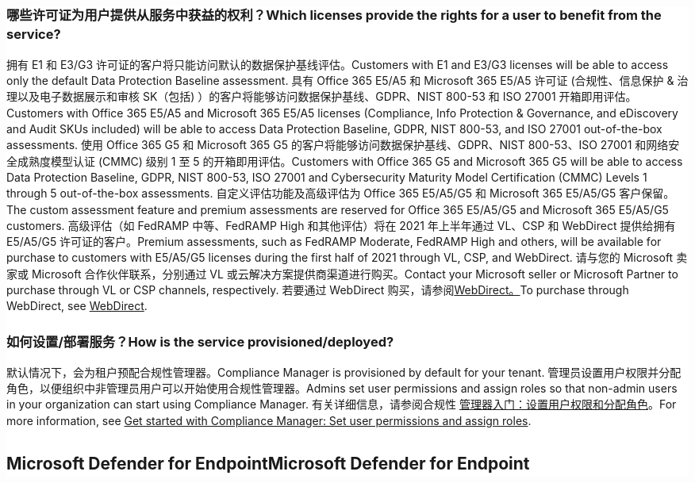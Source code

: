 ### <a name="which-licenses-provide-the-rights-for-a-user-to-benefit-from-the-service"></a><span data-ttu-id="2d4a0-213">哪些许可证为用户提供从服务中获益的权利？</span><span class="sxs-lookup"><span data-stu-id="2d4a0-213">Which licenses provide the rights for a user to benefit from the service?</span></span>

<span data-ttu-id="2d4a0-214">拥有 E1 和 E3/G3 许可证的客户将只能访问默认的数据保护基线评估。</span><span class="sxs-lookup"><span data-stu-id="2d4a0-214">Customers with E1 and E3/G3 licenses will be able to access only the default Data Protection Baseline assessment.</span></span> <span data-ttu-id="2d4a0-215">具有 Office 365 E5/A5 和 Microsoft 365 E5/A5 许可证 (合规性、信息保护 & 治理以及电子数据展示和审核 SK（包括) ）的客户将能够访问数据保护基线、GDPR、NIST 800-53 和 ISO 27001 开箱即用评估。</span><span class="sxs-lookup"><span data-stu-id="2d4a0-215">Customers with Office 365 E5/A5 and Microsoft 365 E5/A5 licenses (Compliance, Info Protection & Governance, and eDiscovery and Audit SKUs included) will be able to access Data Protection Baseline, GDPR, NIST 800-53, and ISO 27001 out-of-the-box assessments.</span></span> <span data-ttu-id="2d4a0-216">使用 Office 365 G5 和 Microsoft 365 G5 的客户将能够访问数据保护基线、GDPR、NIST 800-53、ISO 27001 和网络安全成熟度模型认证 (CMMC) 级别 1 至 5 的开箱即用评估。</span><span class="sxs-lookup"><span data-stu-id="2d4a0-216">Customers with Office 365 G5 and Microsoft 365 G5 will be able to access Data Protection Baseline, GDPR, NIST 800-53, ISO 27001 and Cybersecurity Maturity Model Certification (CMMC) Levels 1 through 5 out-of-the-box assessments.</span></span> <span data-ttu-id="2d4a0-217">自定义评估功能及高级评估为 Office 365 E5/A5/G5 和 Microsoft 365 E5/A5/G5 客户保留。</span><span class="sxs-lookup"><span data-stu-id="2d4a0-217">The custom assessment feature and premium assessments are reserved for Office 365 E5/A5/G5 and Microsoft 365 E5/A5/G5 customers.</span></span> <span data-ttu-id="2d4a0-218">高级评估（如 FedRAMP 中等、FedRAMP High 和其他评估）将在 2021 年上半年通过 VL、CSP 和 WebDirect 提供给拥有 E5/A5/G5 许可证的客户。</span><span class="sxs-lookup"><span data-stu-id="2d4a0-218">Premium assessments, such as FedRAMP Moderate, FedRAMP High and others, will be available for purchase to customers with E5/A5/G5 licenses during the first half of 2021 through VL, CSP, and WebDirect.</span></span> <span data-ttu-id="2d4a0-219">请与您的 Microsoft 卖家或 Microsoft 合作伙伴联系，分别通过 VL 或云解决方案提供商渠道进行购买。</span><span class="sxs-lookup"><span data-stu-id="2d4a0-219">Contact your Microsoft seller or Microsoft Partner to purchase through VL or CSP channels, respectively.</span></span> <span data-ttu-id="2d4a0-220">若要通过 WebDirect 购买，请参阅[WebDirect。](https://aka.ms/ComplianceManager/WebDirect)</span><span class="sxs-lookup"><span data-stu-id="2d4a0-220">To purchase through WebDirect, see [WebDirect](https://aka.ms/ComplianceManager/WebDirect).</span></span>

### <a name="how-is-the-service-provisioneddeployed"></a><span data-ttu-id="2d4a0-221">如何设置/部署服务？</span><span class="sxs-lookup"><span data-stu-id="2d4a0-221">How is the service provisioned/deployed?</span></span>

<span data-ttu-id="2d4a0-222">默认情况下，会为租户预配合规性管理器。</span><span class="sxs-lookup"><span data-stu-id="2d4a0-222">Compliance Manager is provisioned by default for your tenant.</span></span> <span data-ttu-id="2d4a0-223">管理员设置用户权限并分配角色，以便组织中非管理员用户可以开始使用合规性管理器。</span><span class="sxs-lookup"><span data-stu-id="2d4a0-223">Admins set user permissions and assign roles so that non-admin users in your organization can start using Compliance Manager.</span></span> <span data-ttu-id="2d4a0-224">有关详细信息，请参阅合规性 [管理器入门：设置用户权限和分配角色](/microsoft-365/compliance/compliance-manager-setup#set-user-permissions-and-assign-roles)。</span><span class="sxs-lookup"><span data-stu-id="2d4a0-224">For more information, see [Get started with Compliance Manager: Set user permissions and assign roles](/microsoft-365/compliance/compliance-manager-setup#set-user-permissions-and-assign-roles).</span></span>

## <a name="microsoft-defender-for-endpoint"></a><span data-ttu-id="2d4a0-225">Microsoft Defender for Endpoint</span><span class="sxs-lookup"><span data-stu-id="2d4a0-225">Microsoft Defender for Endpoint</span></span>
